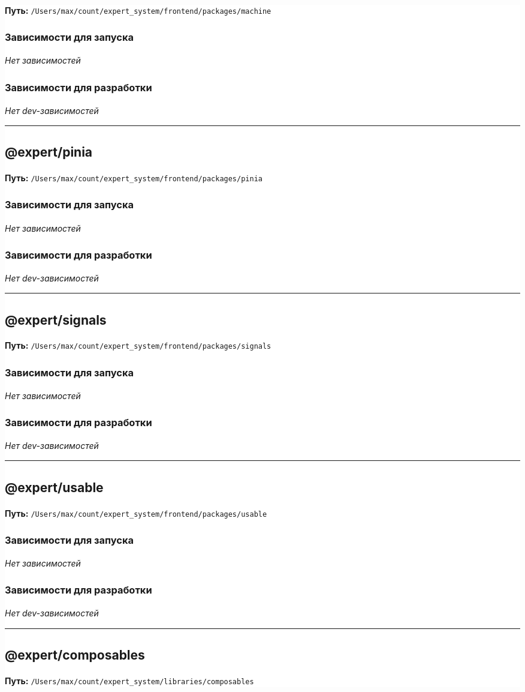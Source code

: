 **Путь:** `/Users/max/count/expert_system/frontend/packages/machine`

### Зависимости для запуска
_Нет зависимостей_

### Зависимости для разработки
_Нет dev-зависимостей_

---

## @expert/pinia 

**Путь:** `/Users/max/count/expert_system/frontend/packages/pinia`

### Зависимости для запуска
_Нет зависимостей_

### Зависимости для разработки
_Нет dev-зависимостей_

---

## @expert/signals 

**Путь:** `/Users/max/count/expert_system/frontend/packages/signals`

### Зависимости для запуска
_Нет зависимостей_

### Зависимости для разработки
_Нет dev-зависимостей_

---

## @expert/usable 

**Путь:** `/Users/max/count/expert_system/frontend/packages/usable`

### Зависимости для запуска
_Нет зависимостей_

### Зависимости для разработки
_Нет dev-зависимостей_

---

## @expert/composables 

**Путь:** `/Users/max/count/expert_system/libraries/composables`
